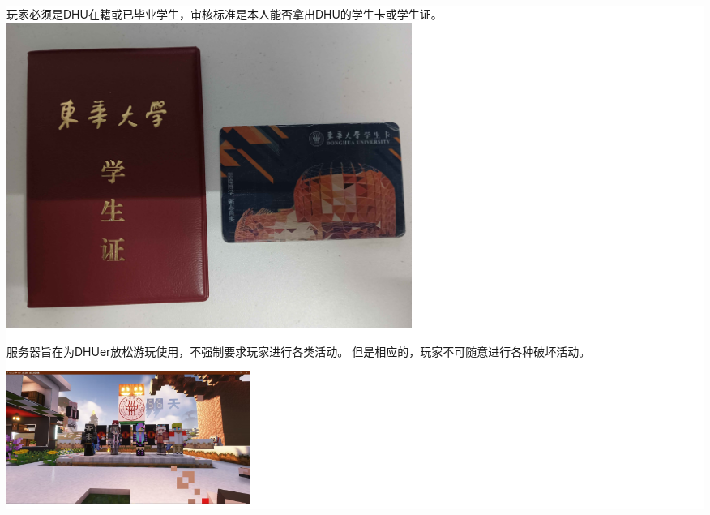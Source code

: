 玩家必须是DHU在籍或已毕业学生，审核标准是本人能否拿出DHU的学生卡或学生证。
<img width=500 src="static/picture/DHU2.jpg">

服务器旨在为DHUer放松游玩使用，不强制要求玩家进行各类活动。
但是相应的，玩家不可随意进行各种破坏活动。

<img width=300 src="static/picture/04.jpg">
